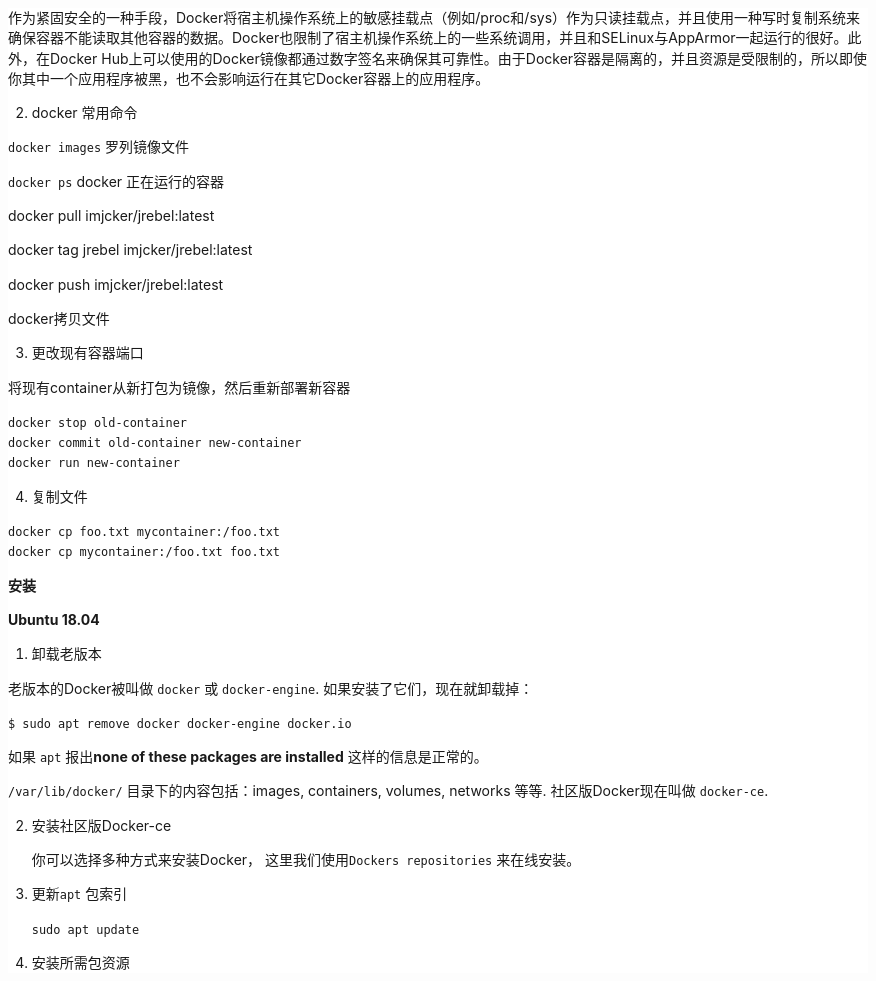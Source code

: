 作为紧固安全的一种手段，Docker将宿主机操作系统上的敏感挂载点（例如/proc和/sys）作为只读挂载点，并且使用一种写时复制系统来确保容器不能读取其他容器的数据。Docker也限制了宿主机操作系统上的一些系统调用，并且和SELinux与AppArmor一起运行的很好。此外，在Docker Hub上可以使用的Docker镜像都通过数字签名来确保其可靠性。由于Docker容器是隔离的，并且资源是受限制的，所以即使你其中一个应用程序被黑，也不会影响运行在其它Docker容器上的应用程序。



2. docker 常用命令

`docker images` 罗列镜像文件

`docker ps` docker 正在运行的容器

docker pull imjcker/jrebel:latest 

docker tag jrebel imjcker/jrebel:latest

docker push imjcker/jrebel:latest

docker拷贝文件

3. 更改现有容器端口

将现有container从新打包为镜像，然后重新部署新容器

```shell
docker stop old-container
docker commit old-container new-container
docker run new-container
```

4. 复制文件

```shell
docker cp foo.txt mycontainer:/foo.txt
docker cp mycontainer:/foo.txt foo.txt
```

**安装**

**Ubuntu 18.04**

1. 卸载老版本

老版本的Docker被叫做 `docker` 或 `docker-engine`. 如果安装了它们，现在就卸载掉：

```
$ sudo apt remove docker docker-engine docker.io
```

如果 `apt` 报出**none of these packages are installed** 这样的信息是正常的。

 `/var/lib/docker/` 目录下的内容包括：images, containers, volumes, networks 等等. 社区版Docker现在叫做 `docker-ce`.

2. 安装社区版Docker-ce

   你可以选择多种方式来安装Docker， 这里我们使用`Dockers repositories` 来在线安装。

3. 更新`apt` 包索引

   ```shell
   sudo apt update
   ```

4. 安装所需包资源
